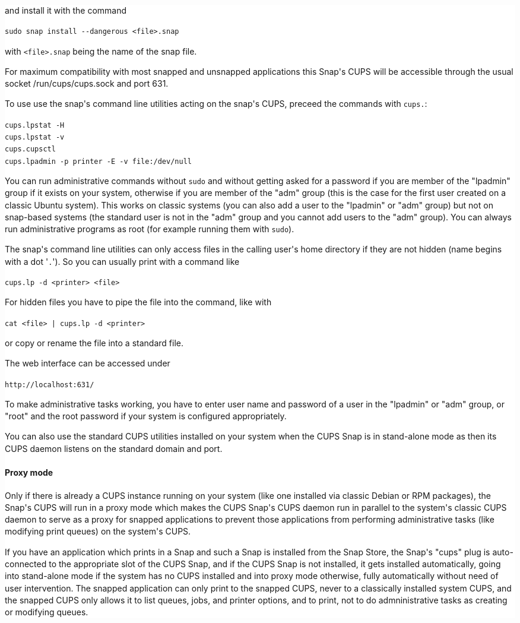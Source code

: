 and install it with the command

```
sudo snap install --dangerous <file>.snap
```

with `<file>.snap` being the name of the snap file.

For maximum compatibility with most snapped and unsnapped applications this Snap's CUPS will be accessible through the usual socket /run/cups/cups.sock and port 631.

To use use the snap's command line utilities acting on the snap's CUPS, preceed the commands with `cups.`:
```
cups.lpstat -H
cups.lpstat -v
cups.cupsctl
cups.lpadmin -p printer -E -v file:/dev/null
```
You can run administrative commands without `sudo` and without getting asked for a password if you are member of the "lpadmin" group if it exists on your system, otherwise if you are member of the "adm" group (this is the case for the first user created on a classic Ubuntu system). This works on classic systems (you can also add a user to the "lpadmin" or "adm" group) but not on snap-based systems (the standard user is not in the "adm" group and you cannot add users to the "adm" group). You can always run administrative programs as root (for example running them with `sudo`).

The snap's command line utilities can only access files in the calling user's home directory if they are not hidden (name begins with a dot '`.`'). So you can usually print with a command like
```
cups.lp -d <printer> <file>
```
For hidden files you have to pipe the file into the command, like with
```
cat <file> | cups.lp -d <printer>
```
or copy or rename the file into a standard file.

The web interface can be accessed under
```
http://localhost:631/
```
To make administrative tasks working, you have to enter user name and password of a user in the "lpadmin" or "adm" group, or "root" and the root password if your system is configured appropriately.

You can also use the standard CUPS utilities installed on your system when the CUPS Snap is in stand-alone mode as then its CUPS daemon listens on the standard domain and port.


#### Proxy mode

Only if there is already a CUPS instance running on your system (like one installed via classic Debian or RPM packages), the Snap's CUPS will run in a proxy mode which makes the CUPS Snap's CUPS daemon run in parallel to the system's classic CUPS daemon to serve as a proxy for snapped applications to prevent those applications from performing administrative tasks (like modifying print queues) on the system's CUPS.

If you have an application which prints in a Snap and such a Snap is installed from the Snap Store, the Snap's "cups" plug is auto-connected to the appropriate slot of the CUPS Snap, and if the CUPS Snap is not installed, it gets installed automatically, going into stand-alone mode if the system has no CUPS installed and into proxy mode otherwise, fully automatically without need of user intervention. The snapped application can only print to the snapped CUPS, never to a classically installed system CUPS, and the snapped CUPS only allows it to list queues, jobs, and printer options, and to print, not to do admninistrative tasks as creating or modifying queues.
